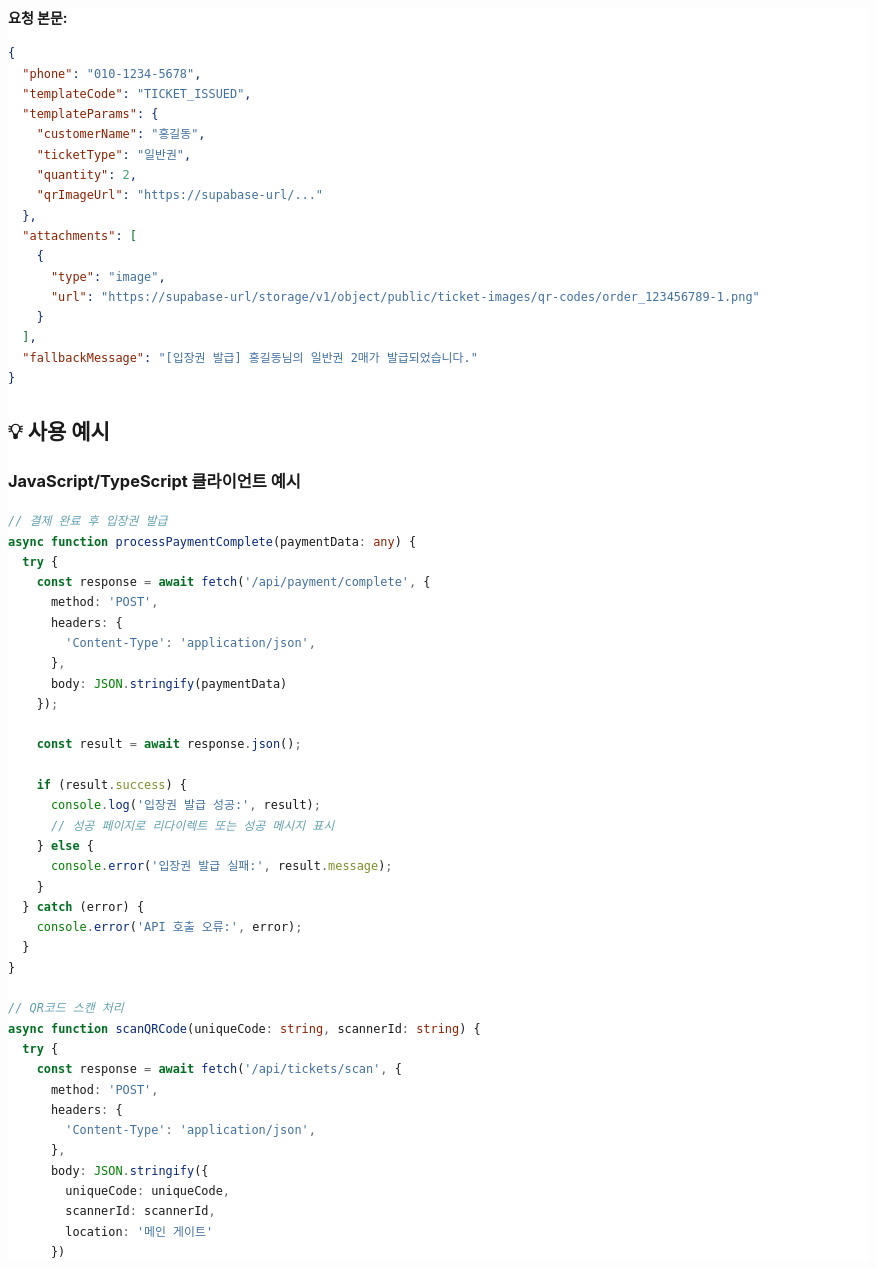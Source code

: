 **요청 본문:**
```json
{
  "phone": "010-1234-5678",
  "templateCode": "TICKET_ISSUED",
  "templateParams": {
    "customerName": "홍길동",
    "ticketType": "일반권",
    "quantity": 2,
    "qrImageUrl": "https://supabase-url/..."
  },
  "attachments": [
    {
      "type": "image",
      "url": "https://supabase-url/storage/v1/object/public/ticket-images/qr-codes/order_123456789-1.png"
    }
  ],
  "fallbackMessage": "[입장권 발급] 홍길동님의 일반권 2매가 발급되었습니다."
}
```

## 💡 사용 예시

### JavaScript/TypeScript 클라이언트 예시

```typescript
// 결제 완료 후 입장권 발급
async function processPaymentComplete(paymentData: any) {
  try {
    const response = await fetch('/api/payment/complete', {
      method: 'POST',
      headers: {
        'Content-Type': 'application/json',
      },
      body: JSON.stringify(paymentData)
    });

    const result = await response.json();
    
    if (result.success) {
      console.log('입장권 발급 성공:', result);
      // 성공 페이지로 리다이렉트 또는 성공 메시지 표시
    } else {
      console.error('입장권 발급 실패:', result.message);
    }
  } catch (error) {
    console.error('API 호출 오류:', error);
  }
}

// QR코드 스캔 처리
async function scanQRCode(uniqueCode: string, scannerId: string) {
  try {
    const response = await fetch('/api/tickets/scan', {
      method: 'POST',
      headers: {
        'Content-Type': 'application/json',
      },
      body: JSON.stringify({
        uniqueCode: uniqueCode,
        scannerId: scannerId,
        location: '메인 게이트'
      })
```